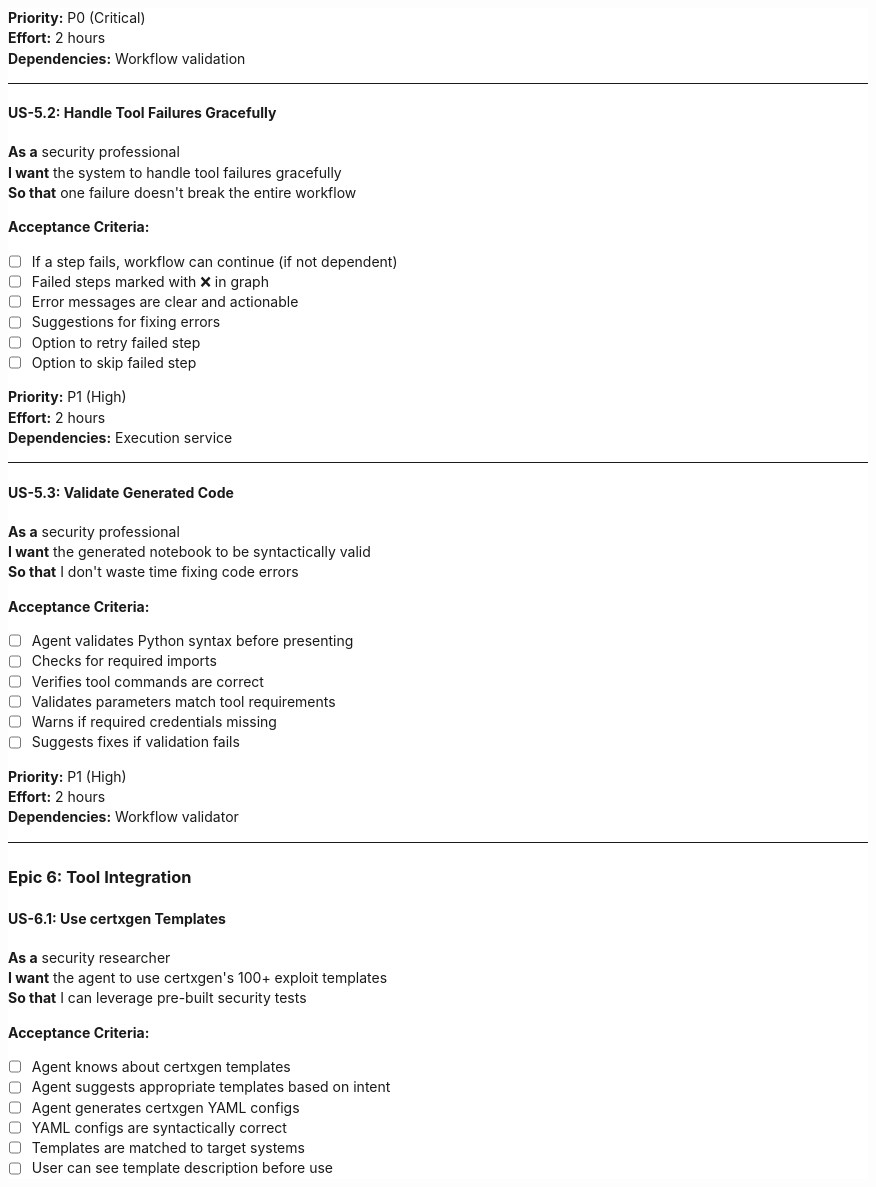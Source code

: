 **Priority:** P0 (Critical)  
**Effort:** 2 hours  
**Dependencies:** Workflow validation

---

#### US-5.2: Handle Tool Failures Gracefully
**As a** security professional  
**I want** the system to handle tool failures gracefully  
**So that** one failure doesn't break the entire workflow

**Acceptance Criteria:**
- [ ] If a step fails, workflow can continue (if not dependent)
- [ ] Failed steps marked with ❌ in graph
- [ ] Error messages are clear and actionable
- [ ] Suggestions for fixing errors
- [ ] Option to retry failed step
- [ ] Option to skip failed step

**Priority:** P1 (High)  
**Effort:** 2 hours  
**Dependencies:** Execution service

---

#### US-5.3: Validate Generated Code
**As a** security professional  
**I want** the generated notebook to be syntactically valid  
**So that** I don't waste time fixing code errors

**Acceptance Criteria:**
- [ ] Agent validates Python syntax before presenting
- [ ] Checks for required imports
- [ ] Verifies tool commands are correct
- [ ] Validates parameters match tool requirements
- [ ] Warns if required credentials missing
- [ ] Suggests fixes if validation fails

**Priority:** P1 (High)  
**Effort:** 2 hours  
**Dependencies:** Workflow validator

---

### Epic 6: Tool Integration

#### US-6.1: Use certxgen Templates
**As a** security researcher  
**I want** the agent to use certxgen's 100+ exploit templates  
**So that** I can leverage pre-built security tests

**Acceptance Criteria:**
- [ ] Agent knows about certxgen templates
- [ ] Agent suggests appropriate templates based on intent
- [ ] Agent generates certxgen YAML configs
- [ ] YAML configs are syntactically correct
- [ ] Templates are matched to target systems
- [ ] User can see template description before use
